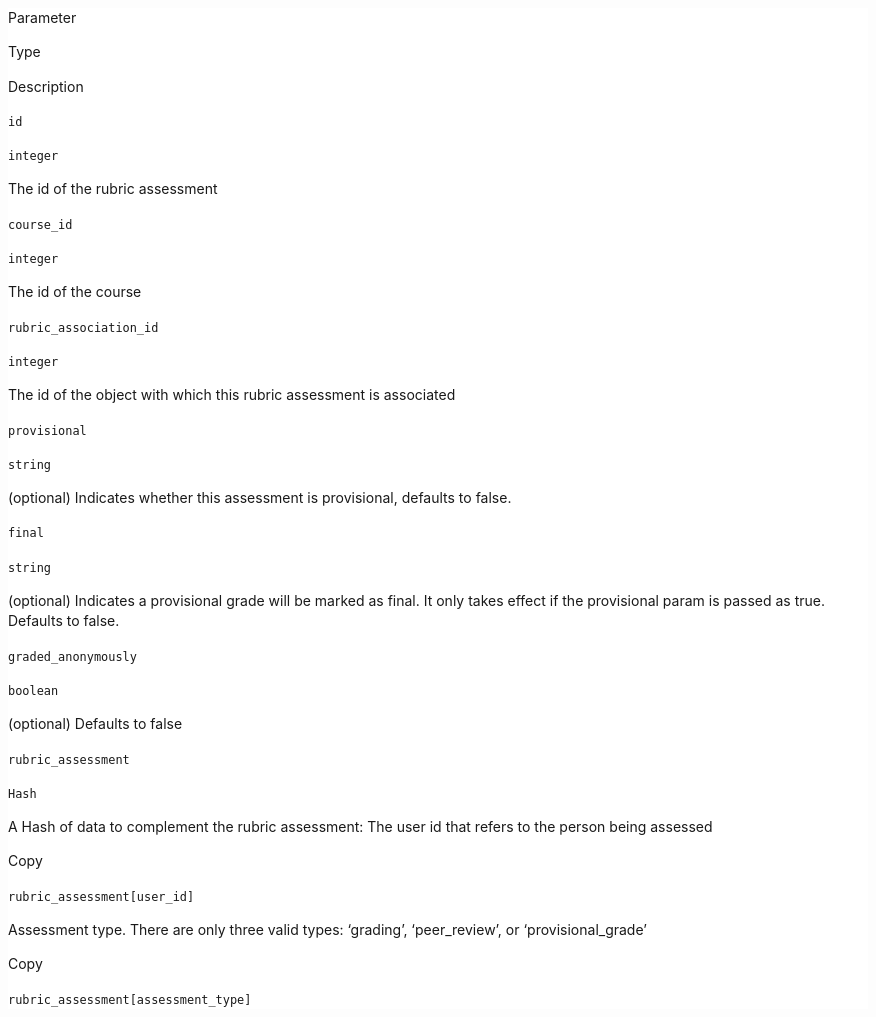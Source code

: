 Parameter

Type

Description

`id`

`integer`

The id of the rubric assessment

`course_id`

`integer`

The id of the course

`rubric_association_id`

`integer`

The id of the object with which this rubric assessment is associated

`provisional`

`string`

(optional) Indicates whether this assessment is provisional, defaults to false.

`final`

`string`

(optional) Indicates a provisional grade will be marked as final. It only takes effect if the provisional param is passed as true. Defaults to false.

`graded_anonymously`

`boolean`

(optional) Defaults to false

`rubric_assessment`

`Hash`

A Hash of data to complement the rubric assessment: The user id that refers to the person being assessed

Copy

```inline-grid min-w-full grid-cols-[auto_1fr] [count-reset:line] print:whitespace-pre-wrap
rubric_assessment[user_id]
```

Assessment type. There are only three valid types: ‘grading’, ‘peer\_review’, or ‘provisional\_grade’

Copy

```inline-grid min-w-full grid-cols-[auto_1fr] [count-reset:line] print:whitespace-pre-wrap
rubric_assessment[assessment_type]
```
